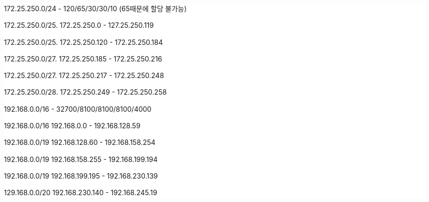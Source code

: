 


172.25.250.0/24 - 120/65/30/30/10 (65때문에 할당 불가능)

172.25.250.0/25. 172.25.250.0 - 127.25.250.119

172.25.250.0/25. 172.25.250.120 - 172.25.250.184

172.25.250.0/27. 172.25.250.185 - 172.25.250.216

172.25.250.0/27. 172.25.250.217 - 172.25.250.248

172.25.250.0/28. 172.25.250.249 - 172.25.250.258



192.168.0.0/16 - 32700/8100/8100/8100/4000

192.168.0.0/16 192.168.0.0 - 192.168.128.59

192.168.0.0/19 192.168.128.60 - 192.168.158.254

192.168.0.0/19 192.168.158.255 - 192.168.199.194 

192.168.0.0/19 192.168.199.195 - 192.168.230.139

129.168.0.0/20 192.168.230.140 - 192.168.245.19





























